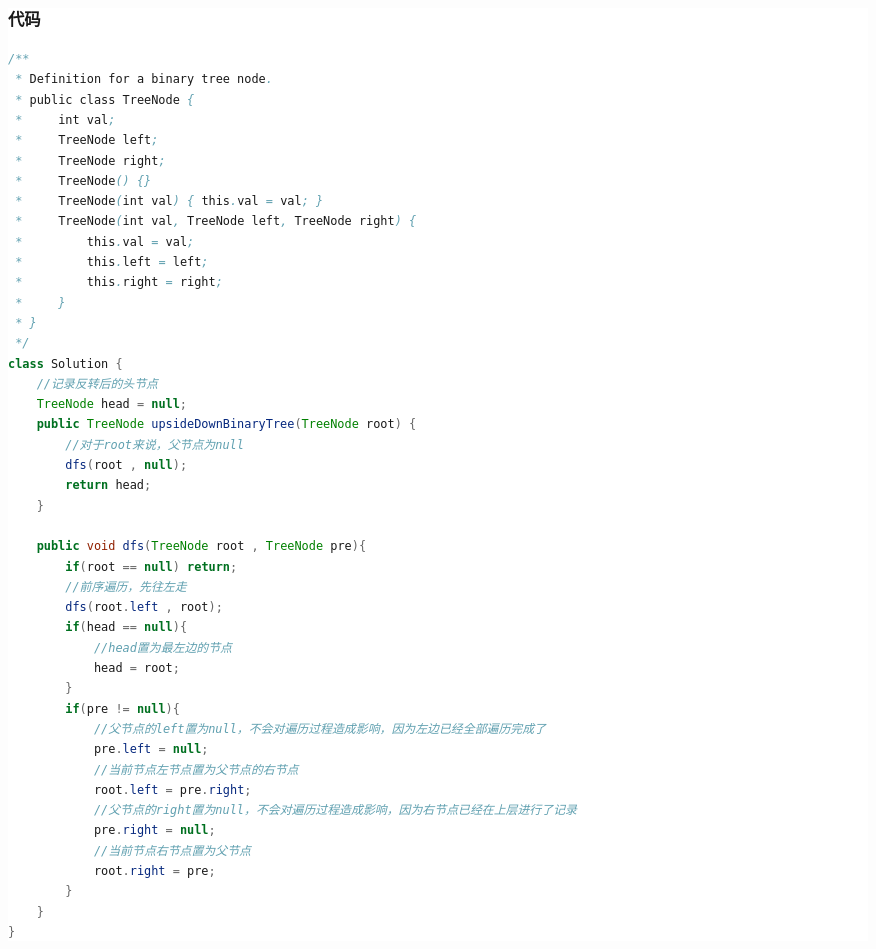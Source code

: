 ### 代码

```java
/**
 * Definition for a binary tree node.
 * public class TreeNode {
 *     int val;
 *     TreeNode left;
 *     TreeNode right;
 *     TreeNode() {}
 *     TreeNode(int val) { this.val = val; }
 *     TreeNode(int val, TreeNode left, TreeNode right) {
 *         this.val = val;
 *         this.left = left;
 *         this.right = right;
 *     }
 * }
 */
class Solution {
    //记录反转后的头节点
    TreeNode head = null;
    public TreeNode upsideDownBinaryTree(TreeNode root) {
        //对于root来说，父节点为null
        dfs(root , null);
        return head;
    }
    
    public void dfs(TreeNode root , TreeNode pre){
        if(root == null) return;
        //前序遍历，先往左走
        dfs(root.left , root);
        if(head == null){
            //head置为最左边的节点
            head = root;
        }
        if(pre != null){
            //父节点的left置为null，不会对遍历过程造成影响，因为左边已经全部遍历完成了
            pre.left = null;
            //当前节点左节点置为父节点的右节点
            root.left = pre.right;
            //父节点的right置为null，不会对遍历过程造成影响，因为右节点已经在上层进行了记录
            pre.right = null;
            //当前节点右节点置为父节点
            root.right = pre;
        }
    }
}
```
